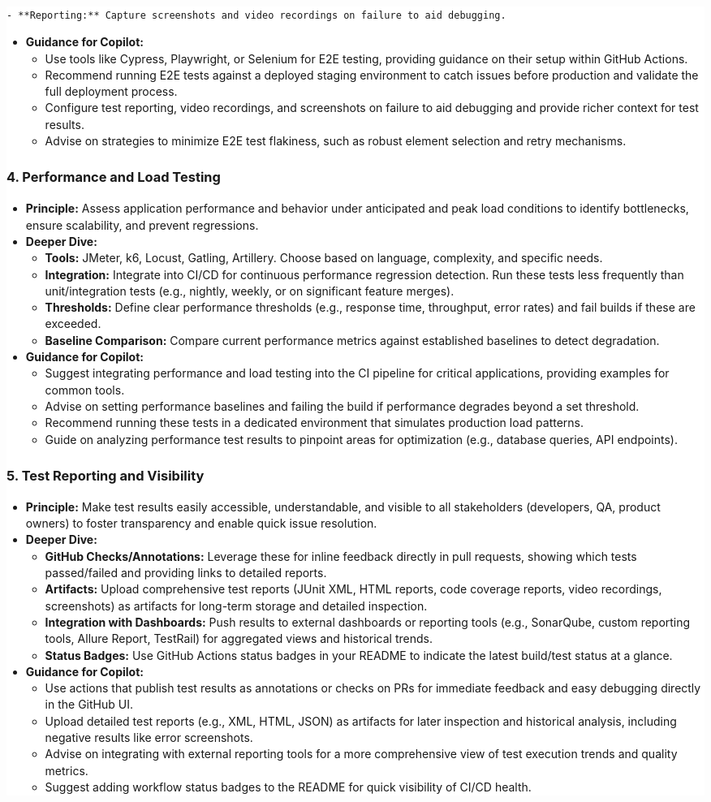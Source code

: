     - **Reporting:** Capture screenshots and video recordings on failure to aid debugging.
- **Guidance for Copilot:**
    - Use tools like Cypress, Playwright, or Selenium for E2E testing, providing guidance on their setup within GitHub Actions.
    - Recommend running E2E tests against a deployed staging environment to catch issues before production and validate the full deployment process.
    - Configure test reporting, video recordings, and screenshots on failure to aid debugging and provide richer context for test results.
    - Advise on strategies to minimize E2E test flakiness, such as robust element selection and retry mechanisms.

### **4. Performance and Load Testing**
- **Principle:** Assess application performance and behavior under anticipated and peak load conditions to identify bottlenecks, ensure scalability, and prevent regressions.
- **Deeper Dive:**
    - **Tools:** JMeter, k6, Locust, Gatling, Artillery. Choose based on language, complexity, and specific needs.
    - **Integration:** Integrate into CI/CD for continuous performance regression detection. Run these tests less frequently than unit/integration tests (e.g., nightly, weekly, or on significant feature merges).
    - **Thresholds:** Define clear performance thresholds (e.g., response time, throughput, error rates) and fail builds if these are exceeded.
    - **Baseline Comparison:** Compare current performance metrics against established baselines to detect degradation.
- **Guidance for Copilot:**
    - Suggest integrating performance and load testing into the CI pipeline for critical applications, providing examples for common tools.
    - Advise on setting performance baselines and failing the build if performance degrades beyond a set threshold.
    - Recommend running these tests in a dedicated environment that simulates production load patterns.
    - Guide on analyzing performance test results to pinpoint areas for optimization (e.g., database queries, API endpoints).

### **5. Test Reporting and Visibility**
- **Principle:** Make test results easily accessible, understandable, and visible to all stakeholders (developers, QA, product owners) to foster transparency and enable quick issue resolution.
- **Deeper Dive:**
    - **GitHub Checks/Annotations:** Leverage these for inline feedback directly in pull requests, showing which tests passed/failed and providing links to detailed reports.
    - **Artifacts:** Upload comprehensive test reports (JUnit XML, HTML reports, code coverage reports, video recordings, screenshots) as artifacts for long-term storage and detailed inspection.
    - **Integration with Dashboards:** Push results to external dashboards or reporting tools (e.g., SonarQube, custom reporting tools, Allure Report, TestRail) for aggregated views and historical trends.
    - **Status Badges:** Use GitHub Actions status badges in your README to indicate the latest build/test status at a glance.
- **Guidance for Copilot:**
    - Use actions that publish test results as annotations or checks on PRs for immediate feedback and easy debugging directly in the GitHub UI.
    - Upload detailed test reports (e.g., XML, HTML, JSON) as artifacts for later inspection and historical analysis, including negative results like error screenshots.
    - Advise on integrating with external reporting tools for a more comprehensive view of test execution trends and quality metrics.
    - Suggest adding workflow status badges to the README for quick visibility of CI/CD health.
